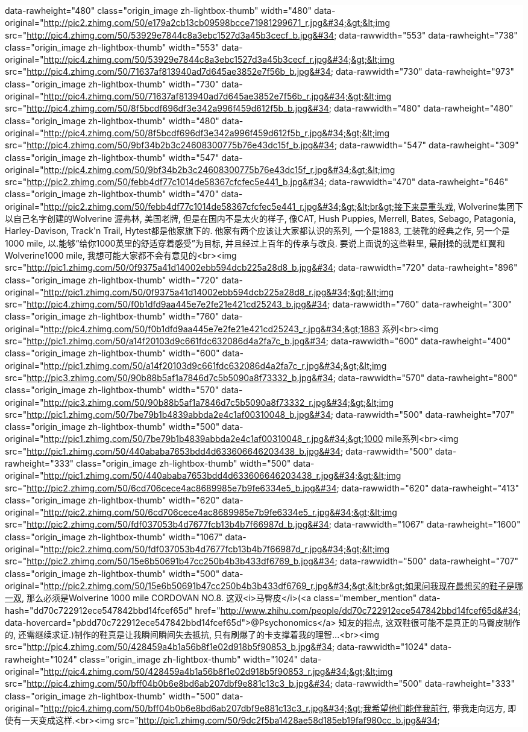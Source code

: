 data-rawheight=&#34;480&#34; class=&#34;origin_image zh-lightbox-thumb&#34; width=&#34;480&#34; data-original=&#34;http://pic2.zhimg.com/50/e179a2cb13cb09598bcce71981299671_r.jpg&#34;&gt;&lt;img src=&#34;http://pic4.zhimg.com/50/53929e7844c8a3ebc1527d3a45b3cecf_b.jpg&#34; data-rawwidth=&#34;553&#34; data-rawheight=&#34;738&#34; class=&#34;origin_image zh-lightbox-thumb&#34; width=&#34;553&#34; data-original=&#34;http://pic4.zhimg.com/50/53929e7844c8a3ebc1527d3a45b3cecf_r.jpg&#34;&gt;&lt;img src=&#34;http://pic4.zhimg.com/50/71637af813940ad7d645ae3852e7f56b_b.jpg&#34; data-rawwidth=&#34;730&#34; data-rawheight=&#34;973&#34; class=&#34;origin_image zh-lightbox-thumb&#34; width=&#34;730&#34; data-original=&#34;http://pic4.zhimg.com/50/71637af813940ad7d645ae3852e7f56b_r.jpg&#34;&gt;&lt;img src=&#34;http://pic4.zhimg.com/50/8f5bcdf696df3e342a996f459d612f5b_b.jpg&#34; data-rawwidth=&#34;480&#34; data-rawheight=&#34;480&#34; class=&#34;origin_image zh-lightbox-thumb&#34; width=&#34;480&#34; data-original=&#34;http://pic4.zhimg.com/50/8f5bcdf696df3e342a996f459d612f5b_r.jpg&#34;&gt;&lt;img src=&#34;http://pic4.zhimg.com/50/9bf34b2b3c24608300775b76e43dc15f_b.jpg&#34; data-rawwidth=&#34;547&#34; data-rawheight=&#34;309&#34; class=&#34;origin_image zh-lightbox-thumb&#34; width=&#34;547&#34; data-original=&#34;http://pic4.zhimg.com/50/9bf34b2b3c24608300775b76e43dc15f_r.jpg&#34;&gt;&lt;img src=&#34;http://pic2.zhimg.com/50/febb4df77c1014de58367cfcfec5e441_b.jpg&#34; data-rawwidth=&#34;470&#34; data-rawheight=&#34;646&#34; class=&#34;origin_image zh-lightbox-thumb&#34; width=&#34;470&#34; data-original=&#34;http://pic2.zhimg.com/50/febb4df77c1014de58367cfcfec5e441_r.jpg&#34;&gt;&lt;br&gt;接下来是重头戏, Wolverine集团下以自己名字创建的Wolverine 渥弗林, 美国老牌, 但是在国内不是太火的样子, 像CAT, Hush Puppies, Merrell, Bates, Sebago, Patagonia, Harley-Davison, Track&#39;n Trail, Hytest都是他家旗下的. 他家有两个应该让大家都认识的系列, 一个是1883, 工装靴的经典之作, 另一个是1000 mile, 以.能够“给你1000英里的舒适穿着感受”为目标, 并且经过上百年的传承与改良. 要说上面说的这些鞋里, 最耐操的就是红翼和Wolverine1000 mile, 我想可能大家都不会有意见的&lt;br&gt;&lt;img src=&#34;http://pic1.zhimg.com/50/0f9375a41d14002ebb594dcb225a28d8_b.jpg&#34; data-rawwidth=&#34;720&#34; data-rawheight=&#34;896&#34; class=&#34;origin_image zh-lightbox-thumb&#34; width=&#34;720&#34; data-original=&#34;http://pic1.zhimg.com/50/0f9375a41d14002ebb594dcb225a28d8_r.jpg&#34;&gt;&lt;img src=&#34;http://pic4.zhimg.com/50/f0b1dfd9aa445e7e2fe21e421cd25243_b.jpg&#34; data-rawwidth=&#34;760&#34; data-rawheight=&#34;300&#34; class=&#34;origin_image zh-lightbox-thumb&#34; width=&#34;760&#34; data-original=&#34;http://pic4.zhimg.com/50/f0b1dfd9aa445e7e2fe21e421cd25243_r.jpg&#34;&gt;1883 系列&lt;br&gt;&lt;img src=&#34;http://pic1.zhimg.com/50/a14f20103d9c661fdc632086d4a2fa7c_b.jpg&#34; data-rawwidth=&#34;600&#34; data-rawheight=&#34;400&#34; class=&#34;origin_image zh-lightbox-thumb&#34; width=&#34;600&#34; data-original=&#34;http://pic1.zhimg.com/50/a14f20103d9c661fdc632086d4a2fa7c_r.jpg&#34;&gt;&lt;img src=&#34;http://pic3.zhimg.com/50/90b88b5af1a7846d7c5b5090a8f73332_b.jpg&#34; data-rawwidth=&#34;570&#34; data-rawheight=&#34;800&#34; class=&#34;origin_image zh-lightbox-thumb&#34; width=&#34;570&#34; data-original=&#34;http://pic3.zhimg.com/50/90b88b5af1a7846d7c5b5090a8f73332_r.jpg&#34;&gt;&lt;img src=&#34;http://pic1.zhimg.com/50/7be79b1b4839abbda2e4c1af00310048_b.jpg&#34; data-rawwidth=&#34;500&#34; data-rawheight=&#34;707&#34; class=&#34;origin_image zh-lightbox-thumb&#34; width=&#34;500&#34; data-original=&#34;http://pic1.zhimg.com/50/7be79b1b4839abbda2e4c1af00310048_r.jpg&#34;&gt;1000 mile系列&lt;br&gt;&lt;img src=&#34;http://pic1.zhimg.com/50/440ababa7653bdd4d633606646203438_b.jpg&#34; data-rawwidth=&#34;500&#34; data-rawheight=&#34;333&#34; class=&#34;origin_image zh-lightbox-thumb&#34; width=&#34;500&#34; data-original=&#34;http://pic1.zhimg.com/50/440ababa7653bdd4d633606646203438_r.jpg&#34;&gt;&lt;img src=&#34;http://pic2.zhimg.com/50/6cd706cece4ac8689985e7b9fe6334e5_b.jpg&#34; data-rawwidth=&#34;620&#34; data-rawheight=&#34;413&#34; class=&#34;origin_image zh-lightbox-thumb&#34; width=&#34;620&#34; data-original=&#34;http://pic2.zhimg.com/50/6cd706cece4ac8689985e7b9fe6334e5_r.jpg&#34;&gt;&lt;img src=&#34;http://pic2.zhimg.com/50/fdf037053b4d7677fcb13b4b7f66987d_b.jpg&#34; data-rawwidth=&#34;1067&#34; data-rawheight=&#34;1600&#34; class=&#34;origin_image zh-lightbox-thumb&#34; width=&#34;1067&#34; data-original=&#34;http://pic2.zhimg.com/50/fdf037053b4d7677fcb13b4b7f66987d_r.jpg&#34;&gt;&lt;img src=&#34;http://pic2.zhimg.com/50/15e6b50691b47cc250b4b3b433df6769_b.jpg&#34; data-rawwidth=&#34;500&#34; data-rawheight=&#34;707&#34; class=&#34;origin_image zh-lightbox-thumb&#34; width=&#34;500&#34; data-original=&#34;http://pic2.zhimg.com/50/15e6b50691b47cc250b4b3b433df6769_r.jpg&#34;&gt;&lt;br&gt;如果问我现在最想买的鞋子是哪一双, 那么必须是Wolverine 1000 mile CORDOVAN NO.8. 这双&lt;i&gt;马臀皮&lt;/i&gt;(&lt;a class=&#34;member_mention&#34; data-hash=&#34;dd70c722912ece547842bbd14fcef65d&#34; href=&#34;http://www.zhihu.com/people/dd70c722912ece547842bbd14fcef65d&#34; data-hovercard=&#34;p$b$dd70c722912ece547842bbd14fcef65d&#34;&gt;@Psychonomics&lt;/a&gt; 知友的指点, 这双鞋很可能不是真正的马臀皮制作的, 还需继续求证.)制作的鞋真是让我瞬间瞬间失去抵抗, 只有刷爆了的卡支撑着我的理智...&lt;br&gt;&lt;img src=&#34;http://pic4.zhimg.com/50/428459a4b1a56b8f1e02d918b5f90853_b.jpg&#34; data-rawwidth=&#34;1024&#34; data-rawheight=&#34;1024&#34; class=&#34;origin_image zh-lightbox-thumb&#34; width=&#34;1024&#34; data-original=&#34;http://pic4.zhimg.com/50/428459a4b1a56b8f1e02d918b5f90853_r.jpg&#34;&gt;&lt;img src=&#34;http://pic4.zhimg.com/50/bff04b0b6e8bd6ab207dbf9e881c13c3_b.jpg&#34; data-rawwidth=&#34;500&#34; data-rawheight=&#34;333&#34; class=&#34;origin_image zh-lightbox-thumb&#34; width=&#34;500&#34; data-original=&#34;http://pic4.zhimg.com/50/bff04b0b6e8bd6ab207dbf9e881c13c3_r.jpg&#34;&gt;我希望他们能伴我前行, 带我走向远方, 即使有一天变成这样.&lt;br&gt;&lt;img src=&#34;http://pic1.zhimg.com/50/9dc2f5ba1428ae58d185eb19faf980cc_b.jpg&#34;